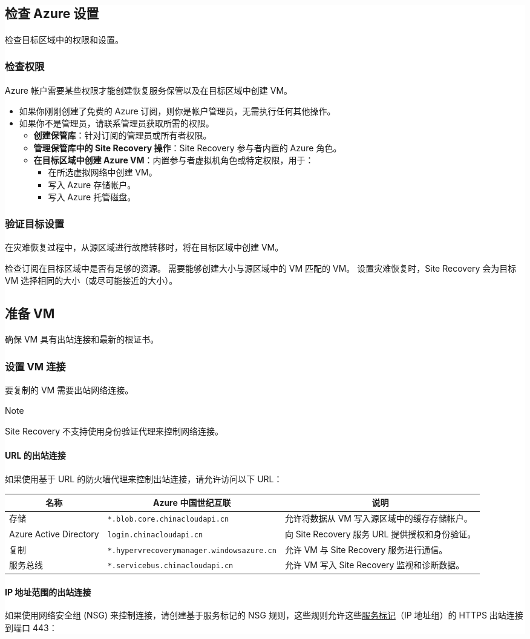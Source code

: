 ## <a name="check-azure-settings"></a>检查 Azure 设置

检查目标区域中的权限和设置。

### <a name="check-permissions"></a>检查权限

Azure 帐户需要某些权限才能创建恢复服务保管以及在目标区域中创建 VM。

- 如果你刚刚创建了免费的 Azure 订阅，则你是帐户管理员，无需执行任何其他操作。
- 如果你不是管理员，请联系管理员获取所需的权限。
    - **创建保管库**：针对订阅的管理员或所有者权限。 
    - **管理保管库中的 Site Recovery 操作**：Site Recovery 参与者内置的 Azure 角色。
    - **在目标区域中创建 Azure VM**：内置参与者虚拟机角色或特定权限，用于：
        - 在所选虚拟网络中创建 VM。
        - 写入 Azure 存储帐户。
        - 写入 Azure 托管磁盘。

### <a name="verify-target-settings"></a>验证目标设置

在灾难恢复过程中，从源区域进行故障转移时，将在目标区域中创建 VM。 

检查订阅在目标区域中是否有足够的资源。 需要能够创建大小与源区域中的 VM 匹配的 VM。 设置灾难恢复时，Site Recovery 会为目标 VM 选择相同的大小（或尽可能接近的大小）。

## <a name="prepare-vms"></a>准备 VM

确保 VM 具有出站连接和最新的根证书。 

### <a name="set-up-vm-connectivity"></a>设置 VM 连接

要复制的 VM 需要出站网络连接。

> [!NOTE]
> Site Recovery 不支持使用身份验证代理来控制网络连接。

#### <a name="outbound-connectivity-for-urls"></a>URL 的出站连接

如果使用基于 URL 的防火墙代理来控制出站连接，请允许访问以下 URL：



| **名称** | **Azure 中国世纪互联** | **说明** |
| ------------------------- | -------------------------------------------- | ----------- |
| 存储                   | `*.blob.core.chinacloudapi.cn`                  | 允许将数据从 VM 写入源区域中的缓存存储帐户。 |
| Azure Active Directory    | `login.chinacloudapi.cn`                | 向 Site Recovery 服务 URL 提供授权和身份验证。 |
| 复制               | `*.hypervrecoverymanager.windowsazure.cn` | 允许 VM 与 Site Recovery 服务进行通信。 |
| 服务总线               | `*.servicebus.chinacloudapi.cn`                 | 允许 VM 写入 Site Recovery 监视和诊断数据。 |

#### <a name="outbound-connectivity-for-ip-address-ranges"></a>IP 地址范围的出站连接

如果使用网络安全组 (NSG) 来控制连接，请创建基于服务标记的 NSG 规则，这些规则允许这些[服务标记](../virtual-network/service-tags-overview.md#available-service-tags)（IP 地址组）的 HTTPS 出站连接到端口 443：
